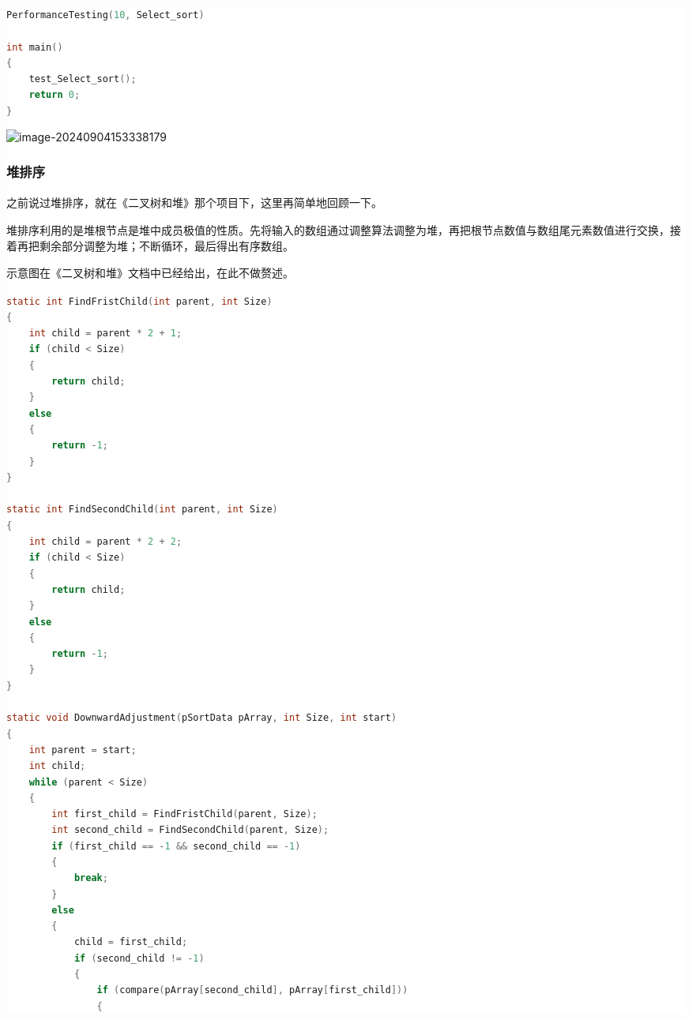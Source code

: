 ```c
PerformanceTesting(10, Select_sort)

int main()
{	
	test_Select_sort();
	return 0;
}
```

![image-20240904153338179](https://md-wind.oss-cn-nanjing.aliyuncs.com/md/202409041533321.png)

### 堆排序

之前说过堆排序，就在《二叉树和堆》那个项目下，这里再简单地回顾一下。

堆排序利用的是堆根节点是堆中成员极值的性质。先将输入的数组通过调整算法调整为堆，再把根节点数值与数组尾元素数值进行交换，接着再把剩余部分调整为堆；不断循环，最后得出有序数组。

示意图在《二叉树和堆》文档中已经给出，在此不做赘述。

```c
static int FindFristChild(int parent, int Size)
{
	int child = parent * 2 + 1;
	if (child < Size)
	{
		return child;
	}
	else
	{
		return -1;
	}
}

static int FindSecondChild(int parent, int Size)
{
	int child = parent * 2 + 2;
	if (child < Size)
	{
		return child;
	}
	else
	{
		return -1;
	}
}

static void DownwardAdjustment(pSortData pArray, int Size, int start)
{
	int parent = start;
	int child;
	while (parent < Size)
	{
		int first_child = FindFristChild(parent, Size);
		int second_child = FindSecondChild(parent, Size);
		if (first_child == -1 && second_child == -1)
		{
			break;
		}
		else
		{
			child = first_child;
			if (second_child != -1)
			{
				if (compare(pArray[second_child], pArray[first_child]))
				{
```